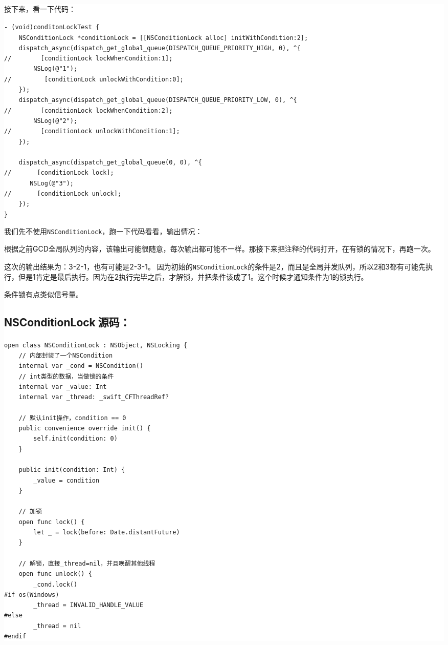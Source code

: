 接下来，看一下代码：

```
- (void)conditonLockTest {
    NSConditionLock *conditionLock = [[NSConditionLock alloc] initWithCondition:2];
    dispatch_async(dispatch_get_global_queue(DISPATCH_QUEUE_PRIORITY_HIGH, 0), ^{
//        [conditionLock lockWhenCondition:1];
        NSLog(@"1");
//         [conditionLock unlockWithCondition:0];
    });
    dispatch_async(dispatch_get_global_queue(DISPATCH_QUEUE_PRIORITY_LOW, 0), ^{
//        [conditionLock lockWhenCondition:2];
        NSLog(@"2");
//        [conditionLock unlockWithCondition:1];
    });
    
    dispatch_async(dispatch_get_global_queue(0, 0), ^{
//       [conditionLock lock];
       NSLog(@"3");
//       [conditionLock unlock];
    });
}
```

我们先不使用`NSConditionLock`，跑一下代码看看，输出情况：

根据之前GCD全局队列的内容，该输出可能很随意，每次输出都可能不一样。那接下来把注释的代码打开，在有锁的情况下，再跑一次。

这次的输出结果为：3-2-1，也有可能是2-3-1。
因为初始的`NSConditionLock`的条件是2，而且是全局并发队列，所以2和3都有可能先执行，但是1肯定是最后执行。因为在2执行完毕之后，才解锁，并把条件该成了1。这个时候才通知条件为1的锁执行。

条件锁有点类似信号量。

## NSConditionLock 源码：

```
open class NSConditionLock : NSObject, NSLocking {
    // 内部封装了一个NSCondition
    internal var _cond = NSCondition()
    // int类型的数据，当做锁的条件
    internal var _value: Int
    internal var _thread: _swift_CFThreadRef?
    
    // 默认init操作，condition == 0
    public convenience override init() {
        self.init(condition: 0)
    }
    
    public init(condition: Int) {
        _value = condition
    }

    // 加锁
    open func lock() {
        let _ = lock(before: Date.distantFuture)
    }
    
    // 解锁，直接_thread=nil，并且唤醒其他线程
    open func unlock() {
        _cond.lock()
#if os(Windows)
        _thread = INVALID_HANDLE_VALUE
#else
        _thread = nil
#endif
```